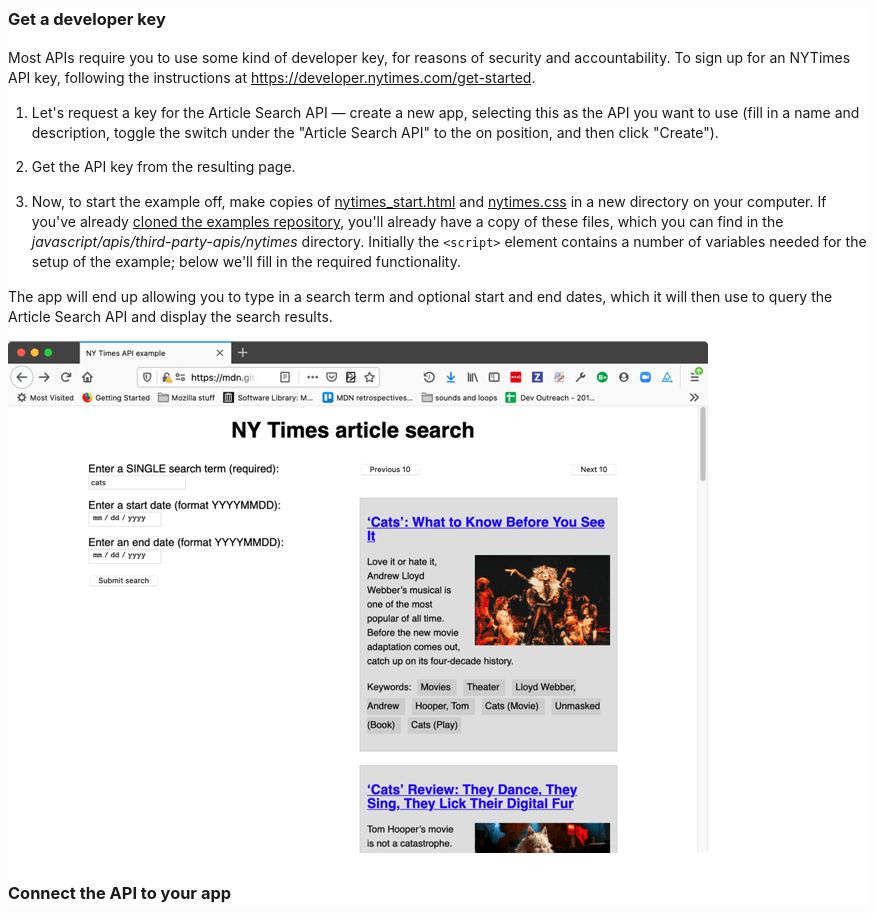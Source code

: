 ### Get a developer key

Most APIs require you to use some kind of developer key, for reasons of security and accountability. To sign up for an NYTimes API key, following the instructions at <https://developer.nytimes.com/get-started>.

1.  Let's request a key for the Article Search API — create a new app, selecting this as the API you want to use (fill in a name and description, toggle the switch under the "Article Search API" to the on position, and then click "Create").

2.  Get the API key from the resulting page.

3.  Now, to start the example off, make copies of [nytimes\_start.html](https://github.com/mdn/learning-area/blob/master/javascript/apis/third-party-apis/nytimes/nytimes_start.html) and [nytimes.css](https://github.com/mdn/learning-area/blob/master/javascript/apis/third-party-apis/nytimes/nytimes.css) in a new directory on your computer. If you've already [cloned the examples repository](/en-US/docs/Learn#getting_our_code_examples), you'll already have a copy of these files, which you can find in the *javascript/apis/third-party-apis/nytimes* directory. Initially the `<script>` element contains a number of variables needed for the setup of the example; below we'll fill in the required functionality.

The app will end up allowing you to type in a search term and optional start and end dates, which it will then use to query the Article Search API and display the search results.

![](nytimes-example.png)

### Connect the API to your app
